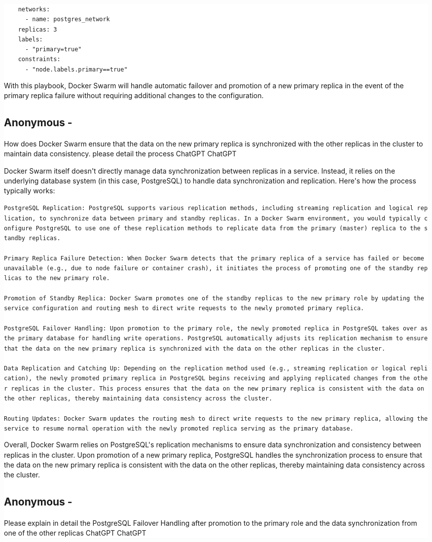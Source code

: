         networks:
          - name: postgres_network
        replicas: 3
        labels:
          - "primary=true"
        constraints:
          - "node.labels.primary==true"

With this playbook, Docker Swarm will handle automatic failover and promotion of a new primary replica in the event of the primary replica failure without requiring additional changes to the configuration.
## Anonymous -
How does Docker Swarm ensure that the data on the new primary replica is synchronized with the other replicas in the cluster to maintain data consistency. please detail the process
ChatGPT
ChatGPT

Docker Swarm itself doesn't directly manage data synchronization between replicas in a service. Instead, it relies on the underlying database system (in this case, PostgreSQL) to handle data synchronization and replication. Here's how the process typically works:

    PostgreSQL Replication: PostgreSQL supports various replication methods, including streaming replication and logical replication, to synchronize data between primary and standby replicas. In a Docker Swarm environment, you would typically configure PostgreSQL to use one of these replication methods to replicate data from the primary (master) replica to the standby replicas.

    Primary Replica Failure Detection: When Docker Swarm detects that the primary replica of a service has failed or become unavailable (e.g., due to node failure or container crash), it initiates the process of promoting one of the standby replicas to the new primary role.

    Promotion of Standby Replica: Docker Swarm promotes one of the standby replicas to the new primary role by updating the service configuration and routing mesh to direct write requests to the newly promoted primary replica.

    PostgreSQL Failover Handling: Upon promotion to the primary role, the newly promoted replica in PostgreSQL takes over as the primary database for handling write operations. PostgreSQL automatically adjusts its replication mechanism to ensure that the data on the new primary replica is synchronized with the data on the other replicas in the cluster.

    Data Replication and Catching Up: Depending on the replication method used (e.g., streaming replication or logical replication), the newly promoted primary replica in PostgreSQL begins receiving and applying replicated changes from the other replicas in the cluster. This process ensures that the data on the new primary replica is consistent with the data on the other replicas, thereby maintaining data consistency across the cluster.

    Routing Updates: Docker Swarm updates the routing mesh to direct write requests to the new primary replica, allowing the service to resume normal operation with the newly promoted replica serving as the primary database.

Overall, Docker Swarm relies on PostgreSQL's replication mechanisms to ensure data synchronization and consistency between replicas in the cluster. Upon promotion of a new primary replica, PostgreSQL handles the synchronization process to ensure that the data on the new primary replica is consistent with the data on the other replicas, thereby maintaining data consistency across the cluster.
## Anonymous -
Please explain in detail the PostgreSQL Failover Handling after promotion to the primary role and the data synchronization from one of the other replicas
ChatGPT
ChatGPT
